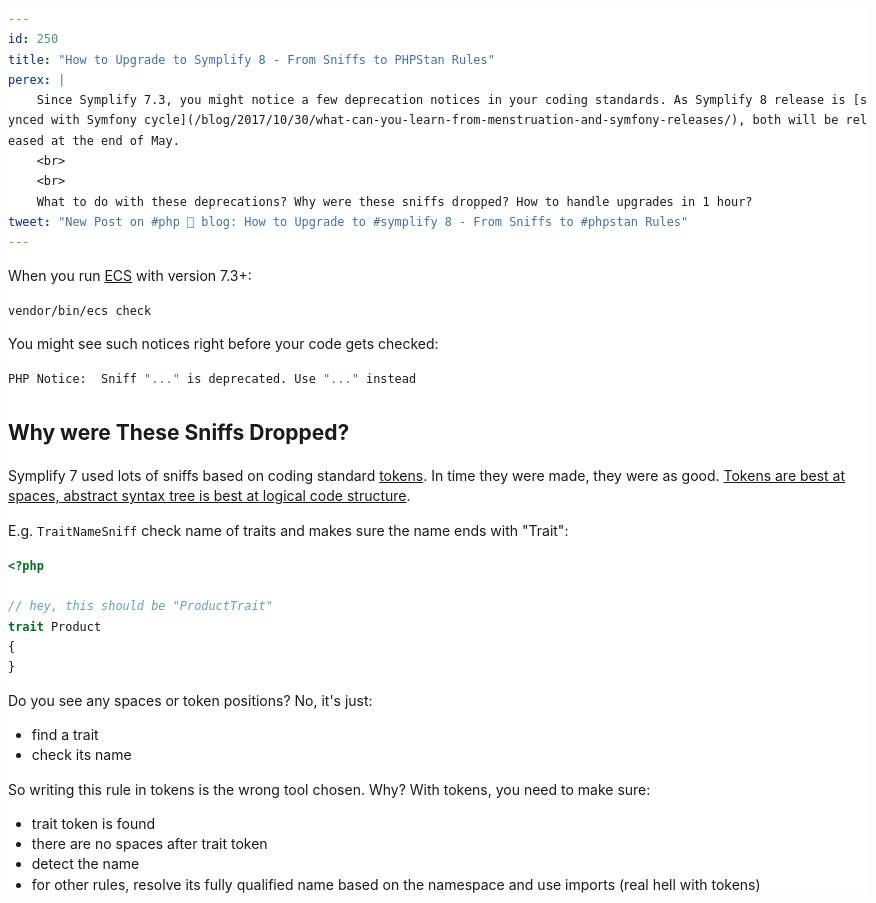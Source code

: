 ```yaml
---
id: 250
title: "How to Upgrade to Symplify 8 - From Sniffs to PHPStan Rules"
perex: |
    Since Symplify 7.3, you might notice a few deprecation notices in your coding standards. As Symplify 8 release is [synced with Symfony cycle](/blog/2017/10/30/what-can-you-learn-from-menstruation-and-symfony-releases/), both will be released at the end of May.
    <br>
    <br>
    What to do with these deprecations? Why were these sniffs dropped? How to handle upgrades in 1 hour?
tweet: "New Post on #php 🐘 blog: How to Upgrade to #symplify 8 - From Sniffs to #phpstan Rules"
---
```


When you run [ECS](https://github.com/symplify/easycodingstandard) with version 7.3+:

```bash
vendor/bin/ecs check
```

You might see such notices right before your code gets checked:

```bash
PHP Notice:  Sniff "..." is deprecated. Use "..." instead
```

## Why were These Sniffs Dropped?

Symplify 7 used lots of sniffs based on coding standard [tokens](https://www.php.net/manual/en/function.token-get-all.php). In time they were made, they were as good. [Tokens are best at spaces, abstract syntax tree is best at logical code structure](/blog/2018/10/25/why-ast-fixes-your-coding-standard-better-than-tokens/#shifting-the-scope).

E.g. `TraitNameSniff` check name of traits and makes sure the name ends with "Trait":

```php
<?php

// hey, this should be "ProductTrait"
trait Product
{
}
```

Do you see any spaces or token positions? No, it's just:

- find a trait
- check its name

So writing this rule in tokens is the wrong tool chosen. Why? With tokens, you need to make sure:

- trait token is found
- there are no spaces after trait token
- detect the name
- for other rules, resolve its fully qualified name based on the namespace and use imports (real hell with tokens)
